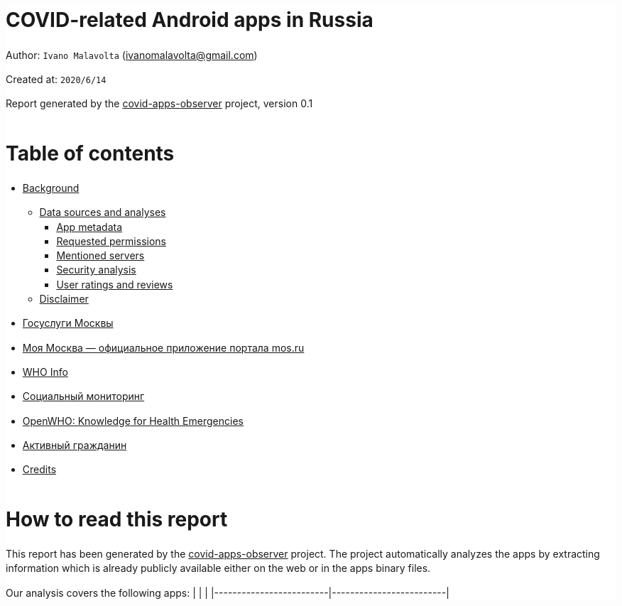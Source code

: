 # COVID-related Android apps in Russia

Author: `Ivano Malavolta` (ivanomalavolta@gmail.com)

Created at: `2020/6/14`

Report generated by the [covid-apps-observer](http://github.com/covid-apps-observer) project, version 0.1

# Table of contents 

- [Background](#background)
    * [Data sources and analyses](#data-sources-and-analyses)
        * [App metadata](#app-metadata)
        * [Requested permissions](#requested-permissions)
        * [Mentioned servers](#mentioned_servers)
        * [Security analysis](#security_analysis)
        * [User ratings and reviews](#user-ratings-and-reviews)
    * [Disclaimer](#disclaimer)
- [Госуслуги Москвы](#госуслуги-москвы)
- [Моя Москва — официальное приложение портала mos.ru](#моя-москва-—-официальное-приложение-портала-mos.ru)
- [WHO Info](#who-info)
- [Социальный мониторинг](#социальный-мониторинг)
- [OpenWHO: Knowledge for Health Emergencies](#openwho-knowledge-for-health-emergencies)
- [Активный гражданин](#активный-гражданин)

- [Credits](#credits)

# How to read this report

This report has been generated by the [covid-apps-observer](http://github.com/covid-apps-observer) project. The project automatically analyzes the apps by extracting information which is already publicly available either on the web or in the apps binary files. 

Our analysis covers the following apps:
| | |
|-------------------------|-------------------------| 